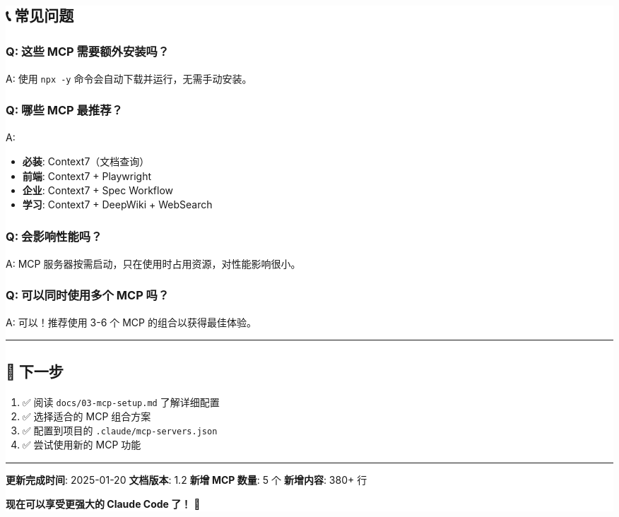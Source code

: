 
## 📞 常见问题

### Q: 这些 MCP 需要额外安装吗？
A: 使用 `npx -y` 命令会自动下载并运行，无需手动安装。

### Q: 哪些 MCP 最推荐？
A:
- **必装**: Context7（文档查询）
- **前端**: Context7 + Playwright
- **企业**: Context7 + Spec Workflow
- **学习**: Context7 + DeepWiki + WebSearch

### Q: 会影响性能吗？
A: MCP 服务器按需启动，只在使用时占用资源，对性能影响很小。

### Q: 可以同时使用多个 MCP 吗？
A: 可以！推荐使用 3-6 个 MCP 的组合以获得最佳体验。

---

## 🎯 下一步

1. ✅ 阅读 `docs/03-mcp-setup.md` 了解详细配置
2. ✅ 选择适合的 MCP 组合方案
3. ✅ 配置到项目的 `.claude/mcp-servers.json`
4. ✅ 尝试使用新的 MCP 功能

---

**更新完成时间**: 2025-01-20
**文档版本**: 1.2
**新增 MCP 数量**: 5 个
**新增内容**: 380+ 行

**现在可以享受更强大的 Claude Code 了！** 🎉

